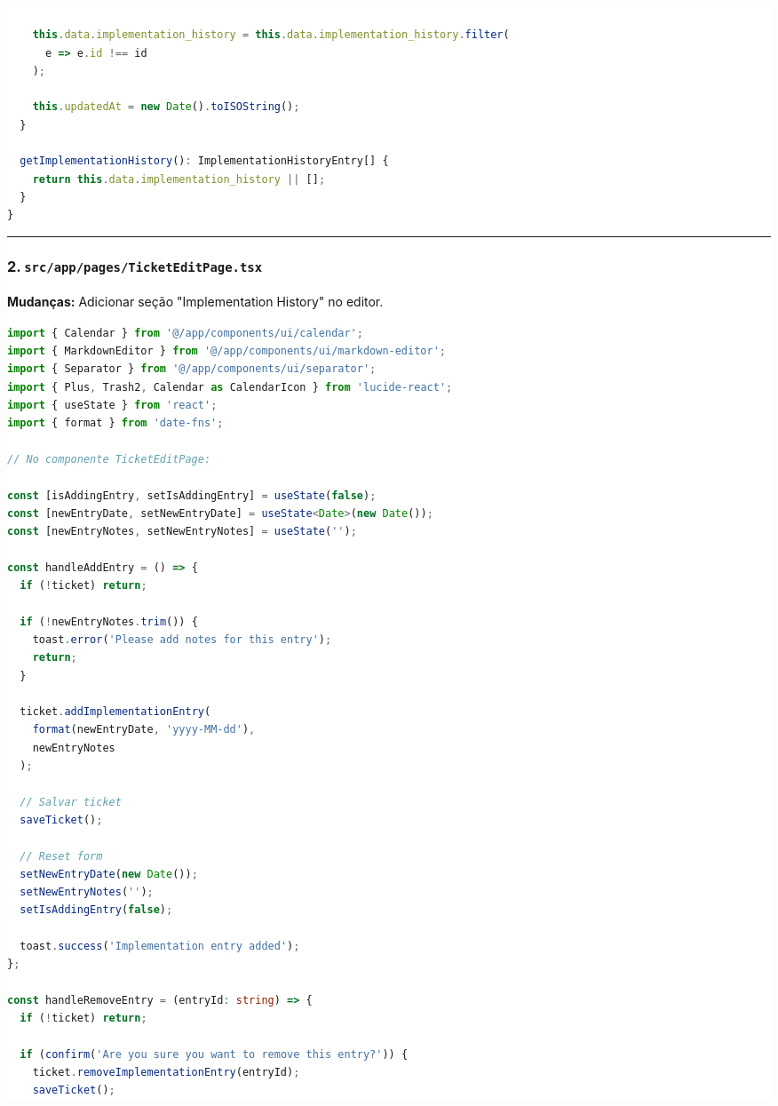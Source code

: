 ```typescript
    
    this.data.implementation_history = this.data.implementation_history.filter(
      e => e.id !== id
    );
    
    this.updatedAt = new Date().toISOString();
  }
  
  getImplementationHistory(): ImplementationHistoryEntry[] {
    return this.data.implementation_history || [];
  }
}
```

---

### 2. `src/app/pages/TicketEditPage.tsx`

**Mudanças:** Adicionar seção "Implementation History" no editor.

```typescript
import { Calendar } from '@/app/components/ui/calendar';
import { MarkdownEditor } from '@/app/components/ui/markdown-editor';
import { Separator } from '@/app/components/ui/separator';
import { Plus, Trash2, Calendar as CalendarIcon } from 'lucide-react';
import { useState } from 'react';
import { format } from 'date-fns';

// No componente TicketEditPage:

const [isAddingEntry, setIsAddingEntry] = useState(false);
const [newEntryDate, setNewEntryDate] = useState<Date>(new Date());
const [newEntryNotes, setNewEntryNotes] = useState('');

const handleAddEntry = () => {
  if (!ticket) return;
  
  if (!newEntryNotes.trim()) {
    toast.error('Please add notes for this entry');
    return;
  }
  
  ticket.addImplementationEntry(
    format(newEntryDate, 'yyyy-MM-dd'),
    newEntryNotes
  );
  
  // Salvar ticket
  saveTicket();
  
  // Reset form
  setNewEntryDate(new Date());
  setNewEntryNotes('');
  setIsAddingEntry(false);
  
  toast.success('Implementation entry added');
};

const handleRemoveEntry = (entryId: string) => {
  if (!ticket) return;
  
  if (confirm('Are you sure you want to remove this entry?')) {
    ticket.removeImplementationEntry(entryId);
    saveTicket();
```